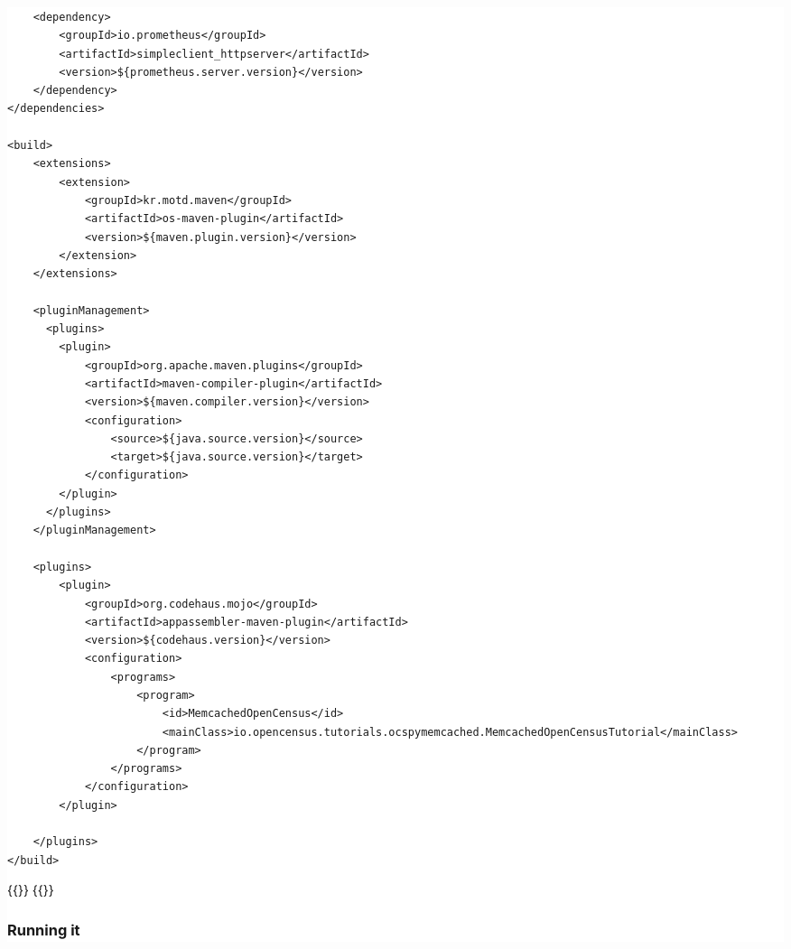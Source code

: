         <dependency>
            <groupId>io.prometheus</groupId>
            <artifactId>simpleclient_httpserver</artifactId>
            <version>${prometheus.server.version}</version>
        </dependency>
    </dependencies>

    <build>
        <extensions>
            <extension>
                <groupId>kr.motd.maven</groupId>
                <artifactId>os-maven-plugin</artifactId>
                <version>${maven.plugin.version}</version>
            </extension>
        </extensions>

        <pluginManagement>
          <plugins>
            <plugin>
                <groupId>org.apache.maven.plugins</groupId>
                <artifactId>maven-compiler-plugin</artifactId>
                <version>${maven.compiler.version}</version>
                <configuration>
                    <source>${java.source.version}</source>
                    <target>${java.source.version}</target>
                </configuration>
            </plugin>
          </plugins>
        </pluginManagement>

        <plugins>
            <plugin>
                <groupId>org.codehaus.mojo</groupId>
                <artifactId>appassembler-maven-plugin</artifactId>
                <version>${codehaus.version}</version>
                <configuration>
                    <programs>
                        <program>
                            <id>MemcachedOpenCensus</id>
                            <mainClass>io.opencensus.tutorials.ocspymemcached.MemcachedOpenCensusTutorial</mainClass>
                        </program>
                    </programs>
                </configuration>
            </plugin>

        </plugins>
    </build>

</project>
{{</highlight>}}
{{</tabs>}}

### Running it
